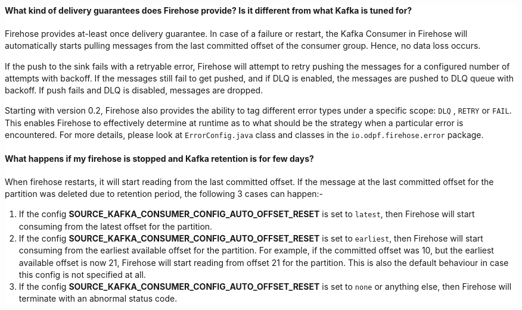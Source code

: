 #### What kind of delivery guarantees does Firehose provide? Is it different from what Kafka is tuned for?

Firehose provides at-least once delivery guarantee. In case of a failure or restart, the Kafka Consumer in Firehose will
automatically starts pulling messages from the last committed offset of the consumer group. Hence, no data loss occurs.

If the push to the sink fails with a retryable error, Firehose will attempt to retry pushing the messages for a
configured number of attempts with backoff. If the messages still fail to get pushed, and if DLQ is enabled, the
messages are pushed to DLQ queue with backoff. If push fails and DLQ is disabled, messages are dropped.

Starting with version 0.2, Firehose also provides the ability to tag different error types under a specific scope: `DLQ`
, `RETRY` or `FAIL`. This enables Firehose to effectively determine at runtime as to what should be the strategy when a
particular error is encountered. For more details, please look at `ErrorConfig.java` class and classes in
the `io.odpf.firehose.error` package.

#### What happens if my firehose is stopped and Kafka retention is for few days?

When firehose restarts, it will start reading from the last committed offset. If the message at the last committed
offset for the partition was deleted due to retention period, the following 3 cases can happen:-

1. If the config **SOURCE_KAFKA_CONSUMER_CONFIG_AUTO_OFFSET_RESET** is set to `latest`, then Firehose will start
   consuming from the latest offset for the partition.
2. If the config **SOURCE_KAFKA_CONSUMER_CONFIG_AUTO_OFFSET_RESET** is set to `earliest`, then Firehose will start
   consuming from the earliest available offset for the partition. For example, if the committed offset was 10, but the
   earliest available offset is now 21, Firehose will start reading from offset 21 for the partition. This is also the
   default behaviour in case this config is not specified at all.
3. If the config **SOURCE_KAFKA_CONSUMER_CONFIG_AUTO_OFFSET_RESET** is set to `none` or anything else, then Firehose
   will terminate with an abnormal status code.
